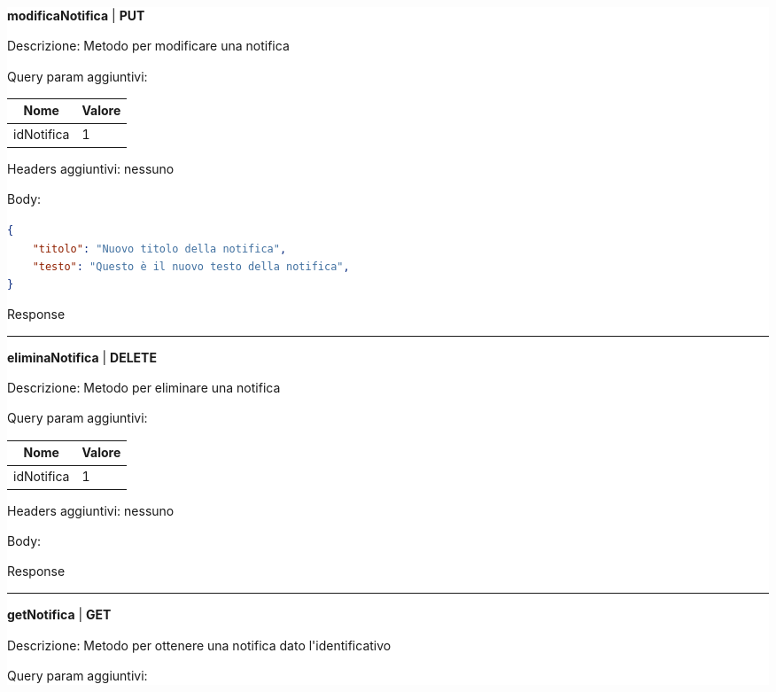 **modificaNotifica** | **PUT**

Descrizione: Metodo per modificare una notifica

Query param aggiuntivi:

| Nome | Valore |
| --- | --- |
| idNotifica | 1 |


Headers aggiuntivi: nessuno

Body:

```json
{
	"titolo": "Nuovo titolo della notifica",
	"testo": "Questo è il nuovo testo della notifica",
}
```

Response

```json

```

---

**eliminaNotifica** | **DELETE**

Descrizione: Metodo per eliminare una notifica

Query param aggiuntivi:

| Nome | Valore |
| --- | --- |
| idNotifica | 1 |


Headers aggiuntivi: nessuno

Body:

```json

```

Response

```json

```

---

**getNotifica** | **GET**

Descrizione: Metodo per ottenere una notifica dato l'identificativo

Query param aggiuntivi:
